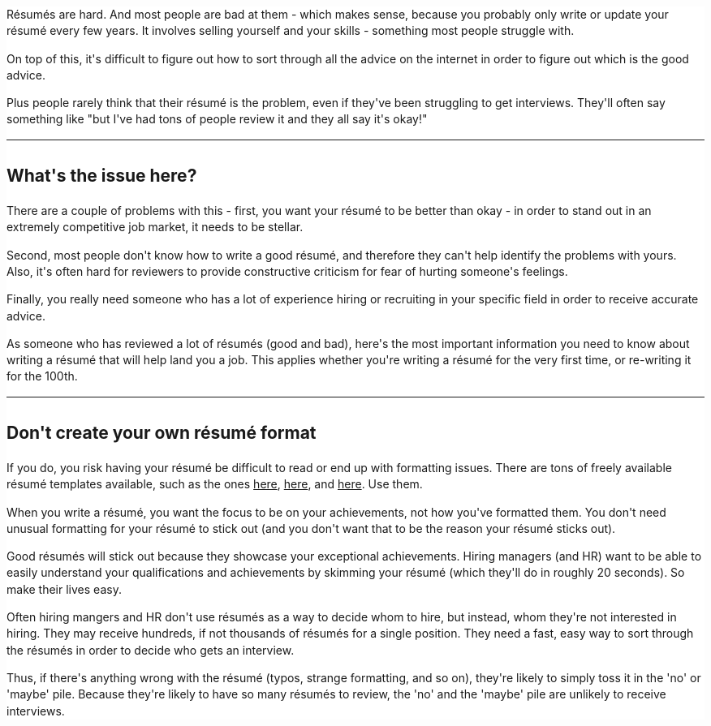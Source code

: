Résumés are hard. And most people are bad at them - which makes sense, because you probably only write or update your résumé every few years. It involves selling yourself and your skills - something most people struggle with.

On top of this, it's difficult to figure out how to sort through all the advice on the internet in order to figure out which is the good advice.

Plus people rarely think that their résumé is the problem, even if they've been struggling to get interviews. They'll often say something like "but I've had tons of people review it and they all say it's okay!"

---

## What's the issue here?

There are a couple of problems with this - first, you want your résumé to be better than okay - in order to stand out in an extremely competitive job market, it needs to be stellar.

Second, most people don't know how to write a good résumé, and therefore they can't help identify the problems with yours. Also, it's often hard for reviewers to provide constructive criticism for fear of hurting someone's feelings.

Finally, you really need someone who has a lot of experience hiring or recruiting in your specific field in order to receive accurate advice.

As someone who has reviewed a lot of résumés (good and bad), here's the most important information you need to know about writing a résumé that will help land you a job. This applies whether you're writing a résumé for the very first time, or re-writing it for the 100th.

---

## Don't create your own résumé format

If you do, you risk having your résumé be difficult to read or end up with formatting issues. There are tons of freely available résumé templates available, such as the ones [<FontIcon icon="fas fa-globe"/>here](http://macc.ath.umich.edu/index.php/professional-templates/), [<FontIcon icon="fas fa-globe"/>here](https://ocs.fas.harvard.edu/guide-template-library), and [<FontIcon icon="fas fa-globe"/>here](https://careereducation.columbia.edu/topics/resumes-cvs#gsc.tab=0). Use them.

When you write a résumé, you want the focus to be on your achievements, not how you've formatted them. You don't need unusual formatting for your résumé to stick out (and you don't want that to be the reason your résumé sticks out).

Good résumés will stick out because they showcase your exceptional achievements. Hiring managers (and HR) want to be able to easily understand your qualifications and achievements by skimming your résumé (which they'll do in roughly 20 seconds). So make their lives easy.

Often hiring mangers and HR don't use résumés as a way to decide whom to hire, but instead, whom they're not interested in hiring. They may receive hundreds, if not thousands of résumés for a single position. They need a fast, easy way to sort through the résumés in order to decide who gets an interview.

Thus, if there's anything wrong with the résumé (typos, strange formatting, and so on), they're likely to simply toss it in the 'no' or 'maybe' pile. Because they're likely to have so many résumés to review, the 'no' and the 'maybe' pile are unlikely to receive interviews.
